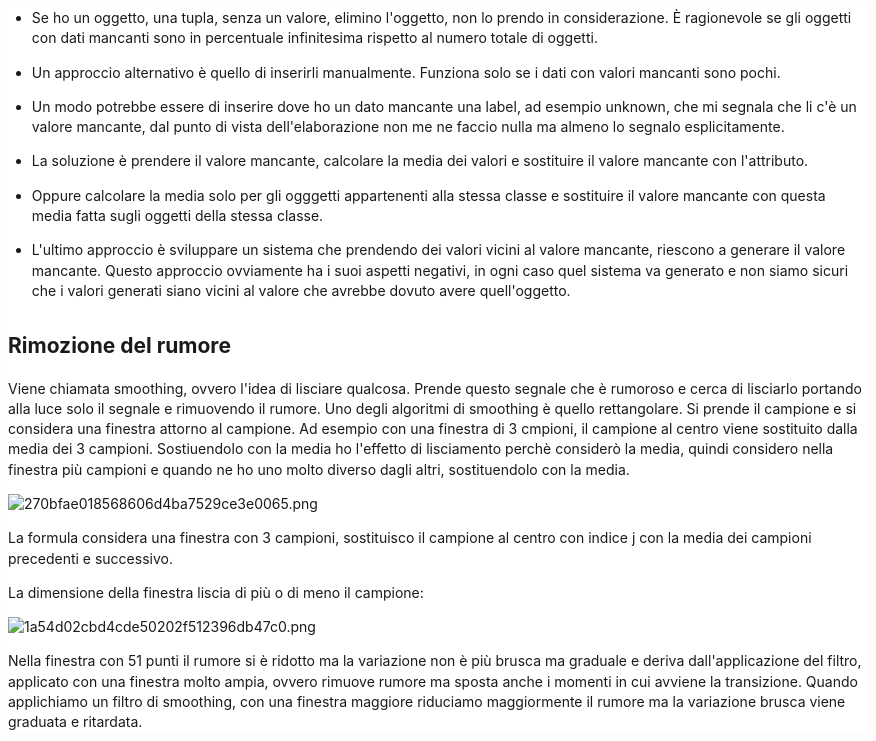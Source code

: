 - Se ho un oggetto, una tupla, senza un valore, elimino l'oggetto, non lo prendo in considerazione. È ragionevole se gli oggetti con dati mancanti sono in percentuale infinitesima rispetto al numero totale di oggetti.

- Un approccio alternativo è quello di inserirli manualmente. Funziona solo se i dati con valori mancanti sono pochi.

- Un modo potrebbe essere di inserire dove ho un dato mancante una label, ad esempio unknown, che mi segnala che li c'è un valore mancante, dal punto di vista dell'elaborazione non me ne faccio nulla ma almeno lo segnalo esplicitamente.

- La soluzione è prendere il valore mancante, calcolare la media dei valori e sostituire il valore mancante con l'attributo.

- Oppure calcolare la media solo per gli ogggetti appartenenti alla stessa classe e sostituire il valore mancante con questa media fatta sugli oggetti della stessa classe. 

- L'ultimo approccio è sviluppare un sistema che prendendo dei valori vicini al valore mancante, riescono a generare il valore mancante. Questo approccio ovviamente ha i suoi aspetti negativi, in ogni caso quel sistema va generato e non siamo sicuri che i valori generati siano vicini al valore che avrebbe dovuto avere quell'oggetto.

## Rimozione del rumore
Viene chiamata smoothing, ovvero l'idea di lisciare qualcosa. Prende questo segnale che è rumoroso e cerca di lisciarlo portando alla luce solo il segnale e rimuovendo il rumore. Uno degli algoritmi di smoothing è quello rettangolare.
Si prende il campione e si considera una finestra attorno al campione. Ad esempio con una finestra di 3 cmpioni, il campione al centro viene sostituito dalla media dei 3 campioni. Sostiuendolo con la media ho l'effetto di lisciamento perchè considerò la media, quindi considero nella finestra più campioni e quando ne ho uno molto diverso dagli altri, sostituendolo con la media.

![270bfae018568606d4ba7529ce3e0065.png](../_resources/270bfae018568606d4ba7529ce3e0065.png)

La formula considera una finestra con 3 campioni, sostituisco il campione al centro con indice j con la media dei campioni precedenti e successivo.

La dimensione della finestra liscia di più o di meno il campione:

![1a54d02cbd4cde50202f512396db47c0.png](../_resources/1a54d02cbd4cde50202f512396db47c0.png)

Nella finestra con 51 punti il rumore si è ridotto ma la variazione non è più brusca ma graduale e deriva dall'applicazione del filtro, applicato con una finestra molto ampia, ovvero rimuove rumore ma sposta anche i momenti in cui avviene la transizione. Quando applichiamo un filtro di smoothing, con una finestra maggiore riduciamo maggiormente il rumore ma la variazione brusca viene graduata e ritardata.